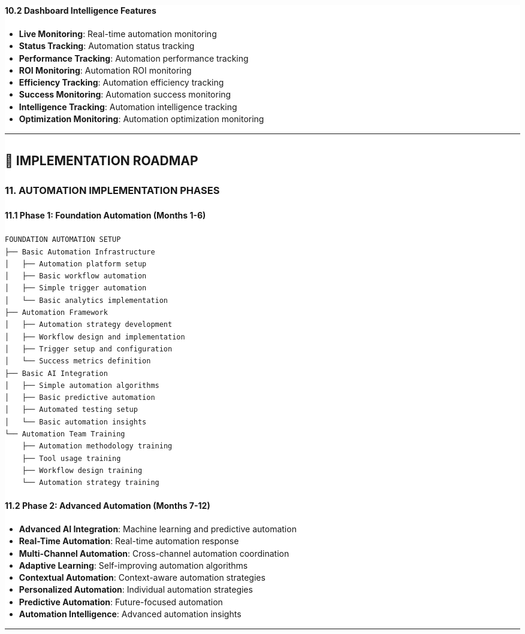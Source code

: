 #### **10.2 Dashboard Intelligence Features**
- **Live Monitoring**: Real-time automation monitoring
- **Status Tracking**: Automation status tracking
- **Performance Tracking**: Automation performance tracking
- **ROI Monitoring**: Automation ROI monitoring
- **Efficiency Tracking**: Automation efficiency tracking
- **Success Monitoring**: Automation success monitoring
- **Intelligence Tracking**: Automation intelligence tracking
- **Optimization Monitoring**: Automation optimization monitoring

---

## 🚀 IMPLEMENTATION ROADMAP

### **11. AUTOMATION IMPLEMENTATION PHASES**

#### **11.1 Phase 1: Foundation Automation (Months 1-6)**
```
FOUNDATION AUTOMATION SETUP
├── Basic Automation Infrastructure
│   ├── Automation platform setup
│   ├── Basic workflow automation
│   ├── Simple trigger automation
│   └── Basic analytics implementation
├── Automation Framework
│   ├── Automation strategy development
│   ├── Workflow design and implementation
│   ├── Trigger setup and configuration
│   └── Success metrics definition
├── Basic AI Integration
│   ├── Simple automation algorithms
│   ├── Basic predictive automation
│   ├── Automated testing setup
│   └── Basic automation insights
└── Automation Team Training
    ├── Automation methodology training
    ├── Tool usage training
    ├── Workflow design training
    └── Automation strategy training
```

#### **11.2 Phase 2: Advanced Automation (Months 7-12)**
- **Advanced AI Integration**: Machine learning and predictive automation
- **Real-Time Automation**: Real-time automation response
- **Multi-Channel Automation**: Cross-channel automation coordination
- **Adaptive Learning**: Self-improving automation algorithms
- **Contextual Automation**: Context-aware automation strategies
- **Personalized Automation**: Individual automation strategies
- **Predictive Automation**: Future-focused automation
- **Automation Intelligence**: Advanced automation insights

---